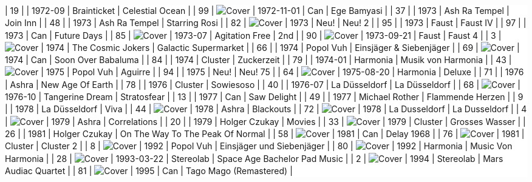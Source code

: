 | 19 |  | 1972-09 | Brainticket | Celestial Ocean |
| 99 | ![Cover](https://i.discogs.com/RxG33WtezzK4iCvcQ-vPGnZPnEqkKsHxwEuT6wPHVoE/rs:fit/g:sm/q:40/h:150/w:150/czM6Ly9kaXNjb2dz/LWRhdGFiYXNlLWlt/YWdlcy9SLTMyMTM5/LTEzMDEyNTk2NzIu/anBlZw.jpeg) | 1972-11-01 | Can | Ege Bamyasi |
| 37 |  | 1973 | Ash Ra Tempel | Join Inn |
| 48 |  | 1973 | Ash Ra Tempel | Starring Rosi |
| 82 | ![Cover](https://i.discogs.com/5wK551X7dgCGcLhd4uxqjmZIrY2A2ONswYv02E7Kchc/rs:fit/g:sm/q:40/h:150/w:150/czM6Ly9kaXNjb2dz/LWRhdGFiYXNlLWlt/YWdlcy9SLTEzMDE2/MDIxLTE1ODI1NDAw/ODItMjU1MC5qcGVn.jpeg) | 1973 | Neu! | Neu! 2 |
| 95 |  | 1973 | Faust | Faust IV |
| 97 |  | 1973 | Can | Future Days |
| 85 | ![Cover](https://i.discogs.com/Mr5UtRTYh8C6M30CDTo4LnkrX1DEg18a-SQASxYGLag/rs:fit/g:sm/q:40/h:150/w:150/czM6Ly9kaXNjb2dz/LWRhdGFiYXNlLWlt/YWdlcy9SLTExNzQz/MTQtMTE5ODI2NzQw/NS5qcGVn.jpeg) | 1973-07 | Agitation Free | 2nd |
| 90 | ![Cover](https://i.discogs.com/hUDbxrEiM6ZXe8UEBaNu6OPk6DYYjS6vO-pv6Mjie18/rs:fit/g:sm/q:40/h:150/w:150/czM6Ly9kaXNjb2dz/LWRhdGFiYXNlLWlt/YWdlcy9SLTIyMzgw/Mi0xNjMxMzE3MDc0/LTU3MzkuanBlZw.jpeg) | 1973-09-21 | Faust | Faust 4 |
| 3 | ![Cover](https://i.discogs.com/LR8q1oXMPMcmcI1UdAe_C_SMCzKVQopeKd5mIKg4o3c/rs:fit/g:sm/q:40/h:150/w:150/czM6Ly9kaXNjb2dz/LWRhdGFiYXNlLWlt/YWdlcy9SLTE0Njc3/NjEtMTU0Nzc0MDI0/Ny01OTM4LmpwZWc.jpeg) | 1974 | The Cosmic Jokers | Galactic Supermarket |
| 66 |  | 1974 | Popol Vuh | Einsjäger &amp; Siebenjäger |
| 69 | ![Cover](https://lastfm.freetls.fastly.net/i/u/34s/7554b61ee727619355f4ef04cc1e6052.png) | 1974 | Can | Soon Over Babaluma |
| 84 |  | 1974 | Cluster | Zuckerzeit |
| 79 |  | 1974-01 | Harmonia | Musik von Harmonia |
| 43 | ![Cover](https://i.discogs.com/tTel5b8AHJCS7uK4kDAXOdXAYnl_XSk0AgccO1-KdCU/rs:fit/g:sm/q:40/h:150/w:150/czM6Ly9kaXNjb2dz/LWRhdGFiYXNlLWlt/YWdlcy9SLTk2OTIz/My0xMTc5MDAzODI2/LmpwZWc.jpeg) | 1975 | Popol Vuh | Aguirre |
| 94 |  | 1975 | Neu! | Neu! 75 |
| 64 | ![Cover](https://i.discogs.com/NwpqvdfQ5M47ggL-AH9AThj6mEbgx8zyTGLIMziHUjk/rs:fit/g:sm/q:40/h:150/w:150/czM6Ly9kaXNjb2dz/LWRhdGFiYXNlLWlt/YWdlcy9SLTY5OTE0/NC0xNTgxNjg2NTQy/LTcyODguanBlZw.jpeg) | 1975-08-20 | Harmonia | Deluxe |
| 71 |  | 1976 | Ashra | New Age Of Earth |
| 78 |  | 1976 | Cluster | Sowiesoso |
| 40 |  | 1976-07 | La Düsseldorf | La Düsseldorf |
| 68 | ![Cover](https://i.discogs.com/B0OtTcuDrTmmhNB4gEnynpT2F8v79NCgszFL-yXW7QM/rs:fit/g:sm/q:40/h:150/w:150/czM6Ly9kaXNjb2dz/LWRhdGFiYXNlLWlt/YWdlcy9SLTYwNzI1/LTE1OTkxNzEyMzMt/ODMwMS5qcGVn.jpeg) | 1976-10 | Tangerine Dream | Stratosfear |
| 13 |  | 1977 | Can | Saw Delight |
| 49 |  | 1977 | Michael Rother | Flammende Herzen |
| 9 |  | 1978 | La Düsseldorf | Viva |
| 44 | ![Cover](https://lastfm.freetls.fastly.net/i/u/34s/cfa0c79b1eaef960c196cd520f0ed85a.png) | 1978 | Ashra | Blackouts |
| 72 | ![Cover](https://i.discogs.com/tYcMpmX6qfU-VqhaZabMC1SfnAehPUkRn2ztvOxBJIk/rs:fit/g:sm/q:40/h:150/w:150/czM6Ly9kaXNjb2dz/LWRhdGFiYXNlLWlt/YWdlcy9SLTEyODgw/OTM1LTE1NDM3NTUw/NDQtNjg0OC5qcGVn.jpeg) | 1978 | La Dusseldorf | La Dusseldorf |
| 4 | ![Cover](https://lastfm.freetls.fastly.net/i/u/34s/34496498aad2c5a9084440ea0ba4078c.png) | 1979 | Ashra | Correlations |
| 20 |  | 1979 | Holger Czukay | Movies |
| 33 | ![Cover](https://i.discogs.com/hISPTaHjgdwr8lSQYT9oHYyblfalwiIYLoM3_OZTlGs/rs:fit/g:sm/q:40/h:150/w:150/czM6Ly9kaXNjb2dz/LWRhdGFiYXNlLWlt/YWdlcy9SLTMyNjI4/Ny0xNDI0MDE5Mzc1/LTEzMDIuanBlZw.jpeg) | 1979 | Cluster | Grosses Wasser |
| 26 |  | 1981 | Holger Czukay | On The Way To The Peak Of Normal |
| 58 | ![Cover](https://i.discogs.com/A0LXP5M9bDhAwPUxRwbI5ZDP_Mx0eV3qBZij5NXlVfc/rs:fit/g:sm/q:40/h:150/w:150/czM6Ly9kaXNjb2dz/LWRhdGFiYXNlLWlt/YWdlcy9SLTQ0MDk1/NS0xNDAyMDk3NDU5/LTk4MTUuanBlZw.jpeg) | 1981 | Can | Delay 1968 |
| 76 | ![Cover](https://i.discogs.com/N6Pb2iZMUQywOHk5rjDCVv9PaBnsnfNYHHrvBx4iC-4/rs:fit/g:sm/q:40/h:150/w:150/czM6Ly9kaXNjb2dz/LWRhdGFiYXNlLWlt/YWdlcy9SLTI1NzMy/MzAtMTI5MTEzMTk1/Ny5qcGVn.jpeg) | 1981 | Cluster | Cluster 2 |
| 8 | ![Cover](https://i.discogs.com/BTMPMOATOeuTszNf5JSmP3a22ocomWErBqBLNDbkrdI/rs:fit/g:sm/q:40/h:150/w:150/czM6Ly9kaXNjb2dz/LWRhdGFiYXNlLWlt/YWdlcy9SLTc4OTgx/NC0xMjYzMjM3ODI2/LmpwZWc.jpeg) | 1992 | Popol Vuh | Einsjäger und Siebenjäger |
| 80 | ![Cover](https://i.discogs.com/71jlHwqYIUdZKuAlGqvTWs1DcMjVb2Tf8koJesg5fKQ/rs:fit/g:sm/q:40/h:150/w:150/czM6Ly9kaXNjb2dz/LWRhdGFiYXNlLWlt/YWdlcy9SLTIzMTg4/MC0xNDUyNTkxNTIw/LTMwMTkuanBlZw.jpeg) | 1992 | Harmonia | Music Von Harmonia |
| 28 | ![Cover](https://i.discogs.com/COa3wyr5zwLJsAupqoCb84x5A56lfaSZ13Ljb5Eg2XI/rs:fit/g:sm/q:40/h:150/w:150/czM6Ly9kaXNjb2dz/LWRhdGFiYXNlLWlt/YWdlcy9SLTE0NDg5/NzQ0LTE1NzU1ODE5/MjctNTA0MS5wbmc.jpeg) | 1993-03-22 | Stereolab | Space Age Bachelor Pad Music |
| 2 | ![Cover](https://i.discogs.com/Is-XyzW48K98z258BdgQCfnhnVdb2aDErq6gQ9SkDL0/rs:fit/g:sm/q:40/h:150/w:150/czM6Ly9kaXNjb2dz/LWRhdGFiYXNlLWlt/YWdlcy9SLTU3NzEt/MTY2MzQ4NTI3Mi02/NTQ3LmpwZWc.jpeg) | 1994 | Stereolab | Mars Audiac Quartet |
| 81 | ![Cover](https://i.discogs.com/wDWb12TttULXs4abqZP8V4lpFtAXJ1Rx0K0L9JimFrQ/rs:fit/g:sm/q:40/h:150/w:150/czM6Ly9kaXNjb2dz/LWRhdGFiYXNlLWlt/YWdlcy9SLTUyNjQx/NDQtMTQ2NTk1NTY5/Mi01NjExLmpwZWc.jpeg) | 1995 | Can | Tago Mago (Remastered) |